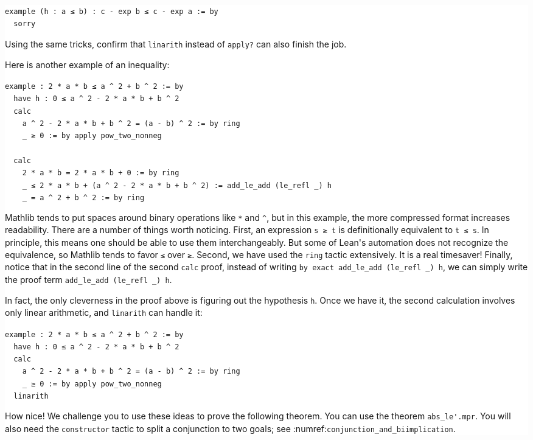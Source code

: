 ```lean
example (h : a ≤ b) : c - exp b ≤ c - exp a := by
  sorry
```

Using the same tricks, confirm that `linarith` instead of `apply?`
can also finish the job.

Here is another example of an inequality:

```lean
example : 2 * a * b ≤ a ^ 2 + b ^ 2 := by
  have h : 0 ≤ a ^ 2 - 2 * a * b + b ^ 2
  calc
    a ^ 2 - 2 * a * b + b ^ 2 = (a - b) ^ 2 := by ring
    _ ≥ 0 := by apply pow_two_nonneg

  calc
    2 * a * b = 2 * a * b + 0 := by ring
    _ ≤ 2 * a * b + (a ^ 2 - 2 * a * b + b ^ 2) := add_le_add (le_refl _) h
    _ = a ^ 2 + b ^ 2 := by ring
```

Mathlib tends to put spaces around binary operations like `*` and `^`,
but in this example, the more compressed format increases readability.
There are a number of things worth noticing.
First, an expression `s ≥ t` is definitionally equivalent to `t ≤ s`.
In principle, this means one should be able to use them interchangeably.
But some of Lean's automation does not recognize the equivalence,
so Mathlib tends to favor `≤` over `≥`.
Second, we have used the `ring` tactic extensively.
It is a real timesaver!
Finally, notice that in the second line of the
second `calc` proof,
instead of writing `by exact add_le_add (le_refl _) h`,
we can simply write the proof term `add_le_add (le_refl _) h`.

In fact, the only cleverness in the proof above is figuring
out the hypothesis `h`.
Once we have it, the second calculation involves only
linear arithmetic, and `linarith` can handle it:

```lean
example : 2 * a * b ≤ a ^ 2 + b ^ 2 := by
  have h : 0 ≤ a ^ 2 - 2 * a * b + b ^ 2
  calc
    a ^ 2 - 2 * a * b + b ^ 2 = (a - b) ^ 2 := by ring
    _ ≥ 0 := by apply pow_two_nonneg
  linarith
```

How nice! We challenge you to use these ideas to prove the
following theorem. You can use the theorem `abs_le'.mpr`.
You will also need the `constructor` tactic to split a conjunction
to two goals; see :numref:`conjunction_and_biimplication`.
